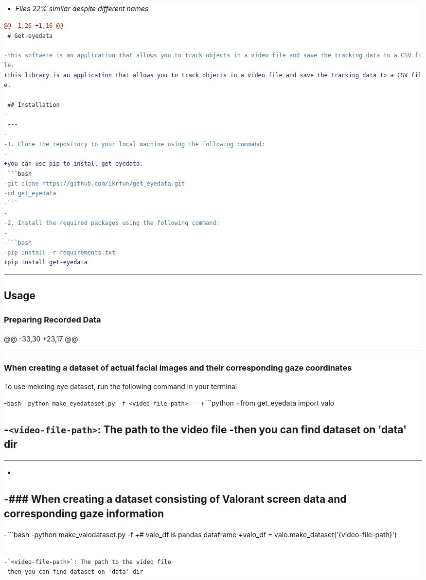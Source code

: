  * *Files 22% similar despite different names*

```diff
@@ -1,26 +1,16 @@
 # Get-eyedata
 
-this softwere is an application that allows you to track objects in a video file and save the tracking data to a CSV file.
+this library is an application that allows you to track objects in a video file and save the tracking data to a CSV file.
 
 ## Installation
-
 ---
-
-1. Clone the repository to your local machine using the following command:
-
+you can use pip to install get-eyedata.
 ```bash
-git clone https://github.com/ikrfun/get_eyedata.git
-cd get_eyedata
-```
-
-2. Install the required packages using the following command:
-
-```bash
-pip install -r requirements.txt
+pip install get-eyedata
 ```
 
 ---
 
 ## Usage
 
 ### Preparing Recorded Data
@@ -33,30 +23,17 @@
 
 ---
 
 ### When creating a dataset of actual facial images and their corresponding gaze coordinates 
 
 To use mekeing eye dataset, run the following command in your terminal
 
-```bash
-python make_eyedataset.py -f <video-file-path> 
-```
+```python
+from get_eyedata import valo
 
-`<video-file-path>`: The path to the video file 
-then you can find dataset on 'data' dir
-
----
-
-###  When creating a dataset consisting of Valorant screen data and corresponding gaze information
-
-```bash
-python make_valodataset.py -f <video-file-path> 
+# valo_df is pandas dataframe
+valo_df = valo.make_dataset('{video-file-path}')
 ```
-
-`<video-file-path>`: The path to the video file 
-then you can find dataset on 'data' dir
 ```